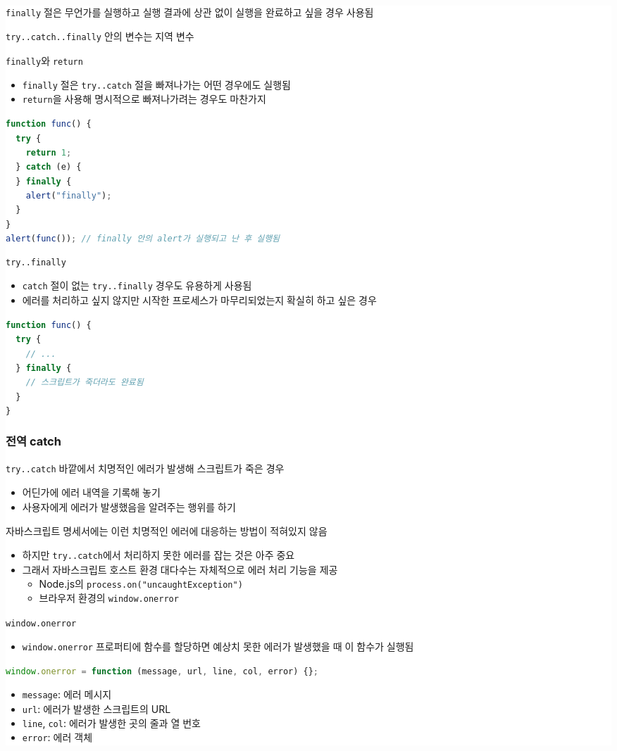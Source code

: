 `finally` 절은 무언가를 실행하고 실행 결과에 상관 없이 실행을 완료하고 싶을 경우 사용됨

`try..catch..finally` 안의 변수는 지역 변수

`finally`와 `return`

- `finally` 절은 `try..catch` 절을 빠져나가는 어떤 경우에도 실행됨
- `return`을 사용해 명시적으로 빠져나가려는 경우도 마찬가지

```javascript
function func() {
  try {
    return 1;
  } catch (e) {
  } finally {
    alert("finally");
  }
}
alert(func()); // finally 안의 alert가 실행되고 난 후 실행됨
```

`try..finally`

- `catch` 절이 없는 `try..finally` 경우도 유용하게 사용됨
- 에러를 처리하고 싶지 않지만 시작한 프로세스가 마무리되었는지 확실히 하고 싶은 경우

```javascript
function func() {
  try {
    // ...
  } finally {
    // 스크립트가 죽더라도 완료됨
  }
}
```

### 전역 catch

`try..catch` 바깥에서 치명적인 에러가 발생해 스크립트가 죽은 경우

- 어딘가에 에러 내역을 기록해 놓기
- 사용자에게 에러가 발생했음을 알려주는 행위를 하기

자바스크립트 명세서에는 이런 치명적인 에러에 대응하는 방법이 적혀있지 않음

- 하지만 `try..catch`에서 처리하지 못한 에러를 잡는 것은 아주 중요
- 그래서 자바스크립트 호스트 환경 대다수는 자체적으로 에러 처리 기능을 제공
  - Node.js의 `process.on("uncaughtException")`
  - 브라우저 환경의 `window.onerror`

`window.onerror`

- `window.onerror` 프로퍼티에 함수를 할당하면 예상치 못한 에러가 발생했을 때 이 함수가 실행됨

```javascript
window.onerror = function (message, url, line, col, error) {};
```

- `message`: 에러 메시지
- `url`: 에러가 발생한 스크립트의 URL
- `line`, `col`: 에러가 발생한 곳의 줄과 열 번호
- `error`: 에러 객체
